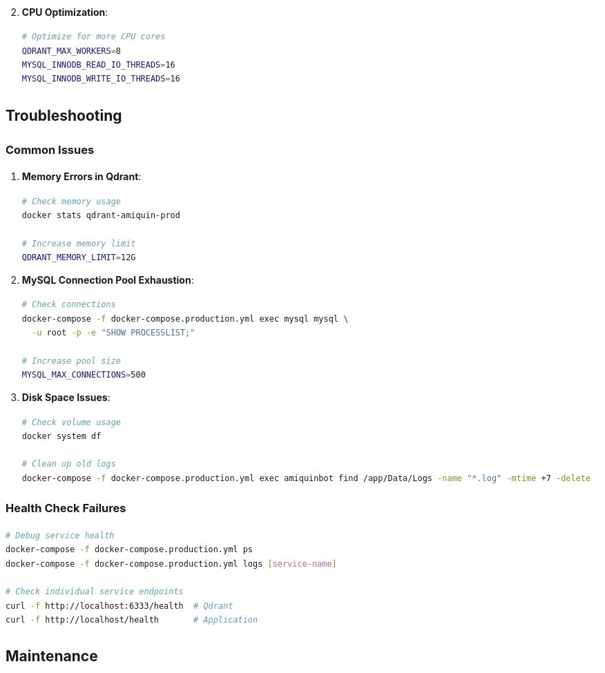 2. **CPU Optimization**:
   ```bash
   # Optimize for more CPU cores
   QDRANT_MAX_WORKERS=8
   MYSQL_INNODB_READ_IO_THREADS=16
   MYSQL_INNODB_WRITE_IO_THREADS=16
   ```

## Troubleshooting

### Common Issues

1. **Memory Errors in Qdrant**:
   ```bash
   # Check memory usage
   docker stats qdrant-amiquin-prod
   
   # Increase memory limit
   QDRANT_MEMORY_LIMIT=12G
   ```

2. **MySQL Connection Pool Exhaustion**:
   ```bash
   # Check connections
   docker-compose -f docker-compose.production.yml exec mysql mysql \
     -u root -p -e "SHOW PROCESSLIST;"
   
   # Increase pool size
   MYSQL_MAX_CONNECTIONS=500
   ```

3. **Disk Space Issues**:
   ```bash
   # Check volume usage
   docker system df
   
   # Clean up old logs
   docker-compose -f docker-compose.production.yml exec amiquinbot find /app/Data/Logs -name "*.log" -mtime +7 -delete
   ```

### Health Check Failures

```bash
# Debug service health
docker-compose -f docker-compose.production.yml ps
docker-compose -f docker-compose.production.yml logs [service-name]

# Check individual service endpoints
curl -f http://localhost:6333/health  # Qdrant
curl -f http://localhost/health       # Application
```

## Maintenance
